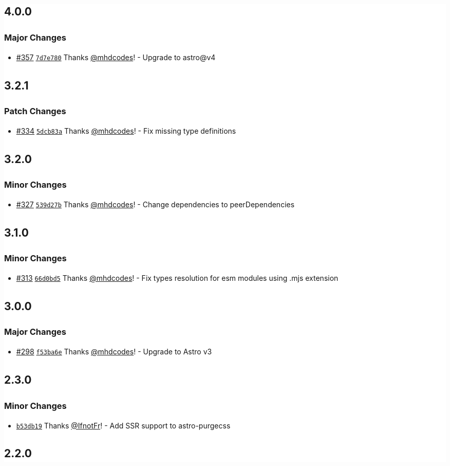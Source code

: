 ## 4.0.0

### Major Changes

- [#357](https://github.com/codiume/orbit/pull/357) [`7d7e780`](https://github.com/codiume/orbit/commit/7d7e780966d7d8273fbdb53567aadc3cde109fda) Thanks [@mhdcodes](https://github.com/mhdcodes)! - Upgrade to astro@v4

## 3.2.1

### Patch Changes

- [#334](https://github.com/codiume/orbit/pull/334) [`5dcb83a`](https://github.com/codiume/orbit/commit/5dcb83a4c28461129d92f0571c1f110957fdabbc) Thanks [@mhdcodes](https://github.com/mhdcodes)! - Fix missing type definitions

## 3.2.0

### Minor Changes

- [#327](https://github.com/codiume/orbit/pull/327) [`539d27b`](https://github.com/codiume/orbit/commit/539d27b78e9dd1786ab13c48404a755f21d083cb) Thanks [@mhdcodes](https://github.com/mhdcodes)! - Change dependencies to peerDependencies

## 3.1.0

### Minor Changes

- [#313](https://github.com/codiume/orbit/pull/313) [`66d0bd5`](https://github.com/codiume/orbit/commit/66d0bd55dfebcc7e239fd4844d0d35611d27240e) Thanks [@mhdcodes](https://github.com/mhdcodes)! - Fix types resolution for esm modules using .mjs extension

## 3.0.0

### Major Changes

- [#298](https://github.com/codiume/orbit/pull/298) [`f53ba6e`](https://github.com/codiume/orbit/commit/f53ba6e0aa39913955b81d872f0122469604359b) Thanks [@mhdcodes](https://github.com/mhdcodes)! - Upgrade to Astro v3

## 2.3.0

### Minor Changes

- [`b53db19`](https://github.com/codiume/orbit/commit/b53db19730adb697f01b58b96aa69d48fdc43a44) Thanks [@IfnotFr](https://github.com/IfnotFr)! - Add SSR support to astro-purgecss

## 2.2.0
